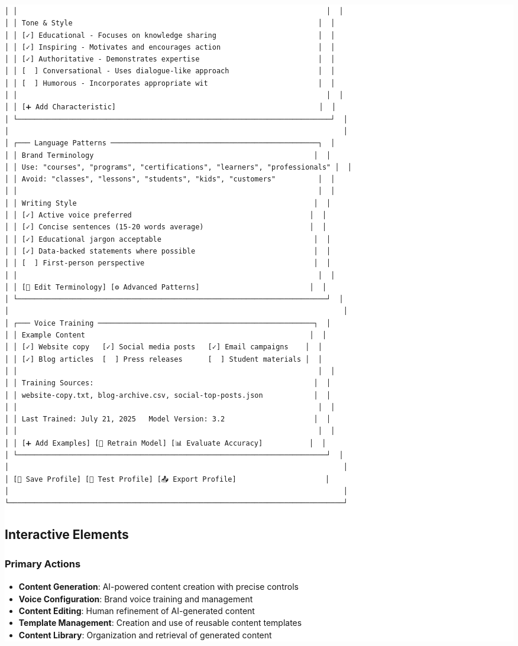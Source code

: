 ```
│ │                                                                         │  │
│ │ Tone & Style                                                          │  │
│ │ [✓] Educational - Focuses on knowledge sharing                        │  │
│ │ [✓] Inspiring - Motivates and encourages action                       │  │
│ │ [✓] Authoritative - Demonstrates expertise                            │  │
│ │ [  ] Conversational - Uses dialogue-like approach                     │  │
│ │ [  ] Humorous - Incorporates appropriate wit                          │  │
│ │                                                                         │  │
│ │ [➕ Add Characteristic]                                                │  │
│ └──────────────────────────────────────────────────────────────────────────┘  │
│                                                                               │
│ ┌─── Language Patterns ─────────────────────────────────────────────────┐  │
│ │ Brand Terminology                                                    │  │
│ │ Use: "courses", "programs", "certifications", "learners", "professionals" │  │
│ │ Avoid: "classes", "lessons", "students", "kids", "customers"          │  │
│ │                                                                       │  │
│ │ Writing Style                                                        │  │
│ │ [✓] Active voice preferred                                          │  │
│ │ [✓] Concise sentences (15-20 words average)                         │  │
│ │ [✓] Educational jargon acceptable                                    │  │
│ │ [✓] Data-backed statements where possible                            │  │
│ │ [  ] First-person perspective                                        │  │
│ │                                                                       │  │
│ │ [📝 Edit Terminology] [⚙️ Advanced Patterns]                          │  │
│ └─────────────────────────────────────────────────────────────────────────┘  │
│                                                                               │
│ ┌─── Voice Training ───────────────────────────────────────────────────┐  │
│ │ Example Content                                                     │  │
│ │ [✓] Website copy   [✓] Social media posts   [✓] Email campaigns    │  │
│ │ [✓] Blog articles  [  ] Press releases      [  ] Student materials │  │
│ │                                                                       │  │
│ │ Training Sources:                                                    │  │
│ │ website-copy.txt, blog-archive.csv, social-top-posts.json            │  │
│ │                                                                       │  │
│ │ Last Trained: July 21, 2025   Model Version: 3.2                     │  │
│ │                                                                       │  │
│ │ [➕ Add Examples] [🔄 Retrain Model] [📊 Evaluate Accuracy]           │  │
│ └─────────────────────────────────────────────────────────────────────────┘  │
│                                                                               │
│ [💾 Save Profile] [🧪 Test Profile] [📤 Export Profile]                     │
│                                                                               │
└───────────────────────────────────────────────────────────────────────────────┘
```

## Interactive Elements

### Primary Actions
- **Content Generation**: AI-powered content creation with precise controls
- **Voice Configuration**: Brand voice training and management
- **Content Editing**: Human refinement of AI-generated content
- **Template Management**: Creation and use of reusable content templates
- **Content Library**: Organization and retrieval of generated content

